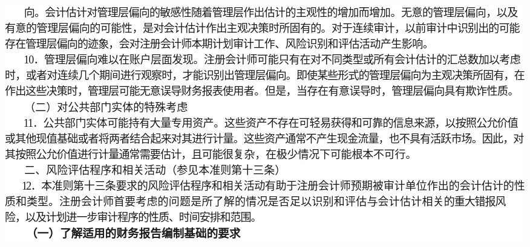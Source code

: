 <P class=af8 style="MARGIN: 0cm 0cm 0pt; TEXT-INDENT: 23.8pt"><FONT 
face=微软雅黑><FONT size=4><SPAN style="mso-bookmark: _Hlk94097685"><SPAN 
style="LETTER-SPACING: -0.55pt">向。会计估计对管理层偏向的敏感性随着管理层作出估计的主观性的</SPAN></SPAN><SPAN 
style="mso-bookmark: _Hlk94097685"><SPAN 
style="LETTER-SPACING: -0.35pt">增加而增加。无意的管理层偏向，以及有意的管理层偏向的可能性，</SPAN></SPAN><SPAN 
style="mso-bookmark: _Hlk94097685"><SPAN 
style="LETTER-SPACING: -0.5pt">是对会计估计作出主观决策时所固有的。对于连续审计，以前审计中</SPAN></SPAN><SPAN 
style="mso-bookmark: _Hlk94097685"><SPAN 
style="LETTER-SPACING: -0.65pt">识别出的可能存在管理层偏向的迹象，会对注册会计师本期计划审计</SPAN></SPAN><SPAN 
style="mso-bookmark: _Hlk94097685"><SPAN 
style="LETTER-SPACING: -0.4pt">工作、风险识别和评估活动产生影响。</SPAN><SPAN 
lang=EN-US><o:p></o:p></SPAN></SPAN></FONT></FONT></P>
<P class=af8 style="MARGIN: 0cm 0cm 0pt; TEXT-INDENT: 23.4pt"><FONT 
face=微软雅黑><FONT size=4><SPAN style="mso-bookmark: _Hlk94097685"><SPAN lang=EN-US 
style='LETTER-SPACING: -0.65pt; mso-fareast-font-family: "Times New Roman"'>10</SPAN></SPAN><SPAN 
style="mso-bookmark: _Hlk94097685"><SPAN 
style="LETTER-SPACING: -0.3pt">．管理层偏向难以在账户层面发现。注册会计师可能只有在对</SPAN></SPAN><SPAN 
style="mso-bookmark: _Hlk94097685"><SPAN 
style="LETTER-SPACING: -0.5pt">不同类型或所有会计估计的汇总数加以考虑时，或者对连续几个期间</SPAN></SPAN><SPAN 
style="mso-bookmark: _Hlk94097685"><SPAN 
style="LETTER-SPACING: -0.65pt">进行观察时，才能识别出管理层偏向。即使某些形式的管理层偏向为主观决策所固有，在作出这些决策时，管理层可能无意误导财务报表</SPAN></SPAN><SPAN 
style="mso-bookmark: _Hlk94097685"><SPAN 
style="LETTER-SPACING: -0.4pt">使用者。但是，当存在有意误导时，管理层偏向具有欺诈性质。</SPAN><SPAN 
lang=EN-US><o:p></o:p></SPAN></SPAN></FONT></FONT></P>
<P class=af8 style="MARGIN: 0cm 0cm 0pt; TEXT-INDENT: 24.2pt"><SPAN 
style="mso-bookmark: _Hlk94097685"><SPAN 
style='FONT-FAMILY: "Microsoft JhengHei",sans-serif; mso-hansi-font-family: 微软雅黑'><FONT 
size=4>（二）对公共部门实体的特殊考虑<SPAN 
lang=EN-US><o:p></o:p></SPAN></FONT></SPAN></SPAN></P>
<P class=af8 style="MARGIN: 0cm 0cm 0pt; TEXT-INDENT: 23pt"><FONT 
face=微软雅黑><FONT size=4><SPAN style="mso-bookmark: _Hlk94097685"><SPAN lang=EN-US 
style='LETTER-SPACING: -0.75pt; mso-fareast-font-family: "Times New Roman"'>11</SPAN></SPAN><SPAN 
style="mso-bookmark: _Hlk94097685"><SPAN 
style="LETTER-SPACING: -0.3pt">．公共部门实体可能持有大量专用资产。这些资产不存在可轻</SPAN></SPAN><SPAN 
style="mso-bookmark: _Hlk94097685"><SPAN 
style="LETTER-SPACING: -0.6pt">易获得和可靠的信息来源，以按照公允价值或其他现值基础或者将两</SPAN></SPAN><SPAN 
style="mso-bookmark: _Hlk94097685"><SPAN 
style="LETTER-SPACING: -0.65pt">者结合起来对其进行计量。这些资产通常不产生现金流量，也不具有活跃市场。因此，对其按照公允价值进行计量通常需要估计，且可能</SPAN></SPAN><SPAN 
style="mso-bookmark: _Hlk94097685"><SPAN 
style="LETTER-SPACING: -0.15pt">很复杂，在极少情况下可能根本不可行。</SPAN><SPAN 
lang=EN-US><o:p></o:p></SPAN></SPAN></FONT></FONT></P>
<P class=af8 style="MARGIN: 0cm 0cm 0pt; TEXT-INDENT: 24.2pt"><SPAN 
style="mso-bookmark: _Hlk94097685"><FONT size=4><SPAN 
style="FONT-FAMILY: 黑体; mso-hansi-font-family: 微软雅黑">二、风险评估程序和相关活动</SPAN><FONT 
face=微软雅黑>（参见本准则第十三条）<SPAN 
lang=EN-US><o:p></o:p></SPAN></FONT></FONT></SPAN></P>
<P class=af8 style="MARGIN: 0cm 0cm 0pt; TEXT-INDENT: 21pt"><FONT size=4><FONT 
face=微软雅黑><SPAN style="mso-bookmark: _Hlk94097685"><SPAN lang=EN-US 
style='LETTER-SPACING: -1.25pt; mso-fareast-font-family: "Times New Roman"'>12</SPAN></SPAN><SPAN 
style="mso-bookmark: _Hlk94097685"><SPAN 
style="LETTER-SPACING: -0.3pt">．本准则第十三条要求的风险评估程序和相关活动有助于注册</SPAN>会计师预期被审计单位作出的会计估计的性质和类型。注册会计师首</SPAN><SPAN 
style="mso-bookmark: _Hlk94097685"><SPAN 
style="LETTER-SPACING: 0.15pt">要考虑的问题是所了解的情况是否足以识别和评估与会计估计相关</SPAN></SPAN><SPAN 
style="mso-bookmark: _Hlk94097685"><SPAN 
style="LETTER-SPACING: -0.8pt">的重大错报风险，以及计划进一步审计程序的性质、时间安排和范围。</SPAN><SPAN 
lang=EN-US><o:p></o:p></SPAN></SPAN></FONT></FONT></P>
<P class=af8 style="MARGIN: 0cm 0cm 0pt; TEXT-INDENT: 26.2pt"><SPAN 
style="mso-bookmark: _Hlk94097685"><B style="mso-bidi-font-weight: normal"><SPAN 
style='FONT-SIZE: 14pt; FONT-FAMILY: "Microsoft JhengHei",sans-serif; LINE-HEIGHT: 150%; mso-hansi-font-family: 微软雅黑; mso-bidi-font-size: 13.0pt'>（一）了解适用的财务报告编制基础的要求</SPAN></B></SPAN><SPAN 
style="mso-bookmark: _Hlk94097685"><SPAN 